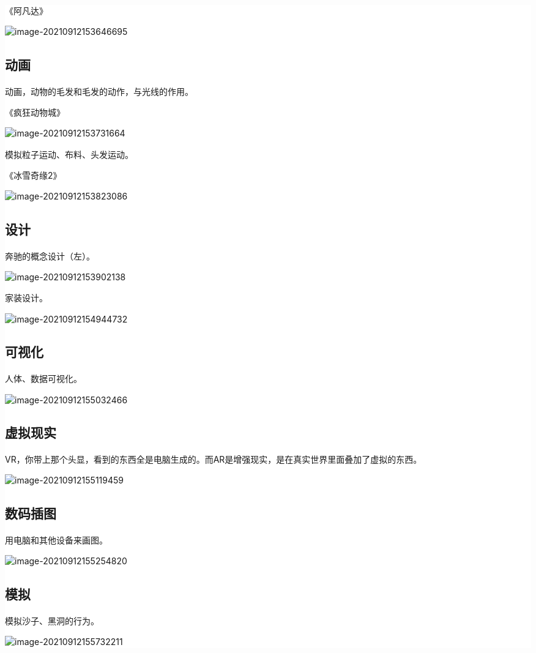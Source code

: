 《阿凡达》

![image-20210912153646695](https://sin998-blog-image.oss-cn-beijing.aliyuncs.com/images/202109121536164.png)

## 动画

动画，动物的毛发和毛发的动作，与光线的作用。

《疯狂动物城》

![image-20210912153731664](https://sin998-blog-image.oss-cn-beijing.aliyuncs.com/images/202109121537067.png)

模拟粒子运动、布料、头发运动。

《冰雪奇缘2》

![image-20210912153823086](https://sin998-blog-image.oss-cn-beijing.aliyuncs.com/images/202109121538304.png)

## 设计

奔驰的概念设计（左）。

![image-20210912153902138](https://sin998-blog-image.oss-cn-beijing.aliyuncs.com/images/202109121539691.png)

家装设计。

![image-20210912154944732](https://sin998-blog-image.oss-cn-beijing.aliyuncs.com/images/202109121549797.png)

## 可视化

人体、数据可视化。

![image-20210912155032466](https://sin998-blog-image.oss-cn-beijing.aliyuncs.com/images/202109121550739.png)

## 虚拟现实

VR，你带上那个头显，看到的东西全是电脑生成的。而AR是增强现实，是在真实世界里面叠加了虚拟的东西。

![image-20210912155119459](https://sin998-blog-image.oss-cn-beijing.aliyuncs.com/images/202109121551765.png)

## 数码插图

用电脑和其他设备来画图。

![image-20210912155254820](https://sin998-blog-image.oss-cn-beijing.aliyuncs.com/images/202109121552973.png)

## 模拟

模拟沙子、黑洞的行为。

![image-20210912155732211](https://sin998-blog-image.oss-cn-beijing.aliyuncs.com/images/202109121557614.png)
